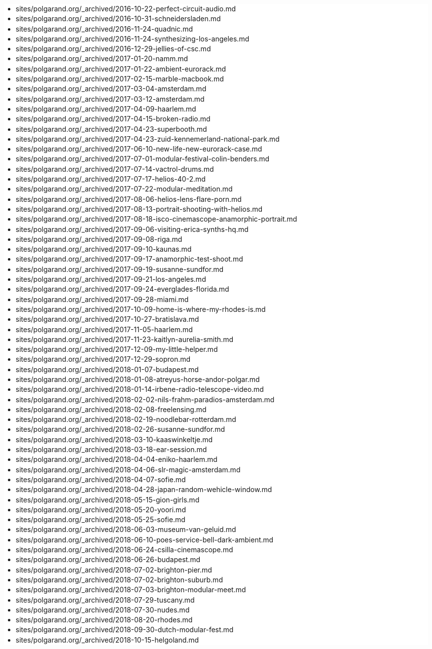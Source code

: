 - sites/polgarand.org/_archived/2016-10-22-perfect-circuit-audio.md
- sites/polgarand.org/_archived/2016-10-31-schneidersladen.md
- sites/polgarand.org/_archived/2016-11-24-quadnic.md
- sites/polgarand.org/_archived/2016-11-24-synthesizing-los-angeles.md
- sites/polgarand.org/_archived/2016-12-29-jellies-of-csc.md
- sites/polgarand.org/_archived/2017-01-20-namm.md
- sites/polgarand.org/_archived/2017-01-22-ambient-eurorack.md
- sites/polgarand.org/_archived/2017-02-15-marble-macbook.md
- sites/polgarand.org/_archived/2017-03-04-amsterdam.md
- sites/polgarand.org/_archived/2017-03-12-amsterdam.md
- sites/polgarand.org/_archived/2017-04-09-haarlem.md
- sites/polgarand.org/_archived/2017-04-15-broken-radio.md
- sites/polgarand.org/_archived/2017-04-23-superbooth.md
- sites/polgarand.org/_archived/2017-04-23-zuid-kennemerland-national-park.md
- sites/polgarand.org/_archived/2017-06-10-new-life-new-eurorack-case.md
- sites/polgarand.org/_archived/2017-07-01-modular-festival-colin-benders.md
- sites/polgarand.org/_archived/2017-07-14-vactrol-drums.md
- sites/polgarand.org/_archived/2017-07-17-helios-40-2.md
- sites/polgarand.org/_archived/2017-07-22-modular-meditation.md
- sites/polgarand.org/_archived/2017-08-06-helios-lens-flare-porn.md
- sites/polgarand.org/_archived/2017-08-13-portrait-shooting-with-helios.md
- sites/polgarand.org/_archived/2017-08-18-isco-cinemascope-anamorphic-portrait.md
- sites/polgarand.org/_archived/2017-09-06-visiting-erica-synths-hq.md
- sites/polgarand.org/_archived/2017-09-08-riga.md
- sites/polgarand.org/_archived/2017-09-10-kaunas.md
- sites/polgarand.org/_archived/2017-09-17-anamorphic-test-shoot.md
- sites/polgarand.org/_archived/2017-09-19-susanne-sundfor.md
- sites/polgarand.org/_archived/2017-09-21-los-angeles.md
- sites/polgarand.org/_archived/2017-09-24-everglades-florida.md
- sites/polgarand.org/_archived/2017-09-28-miami.md
- sites/polgarand.org/_archived/2017-10-09-home-is-where-my-rhodes-is.md
- sites/polgarand.org/_archived/2017-10-27-bratislava.md
- sites/polgarand.org/_archived/2017-11-05-haarlem.md
- sites/polgarand.org/_archived/2017-11-23-kaitlyn-aurelia-smith.md
- sites/polgarand.org/_archived/2017-12-09-my-little-helper.md
- sites/polgarand.org/_archived/2017-12-29-sopron.md
- sites/polgarand.org/_archived/2018-01-07-budapest.md
- sites/polgarand.org/_archived/2018-01-08-atreyus-horse-andor-polgar.md
- sites/polgarand.org/_archived/2018-01-14-irbene-radio-telescope-video.md
- sites/polgarand.org/_archived/2018-02-02-nils-frahm-paradios-amsterdam.md
- sites/polgarand.org/_archived/2018-02-08-freelensing.md
- sites/polgarand.org/_archived/2018-02-19-noodlebar-rotterdam.md
- sites/polgarand.org/_archived/2018-02-26-susanne-sundfor.md
- sites/polgarand.org/_archived/2018-03-10-kaaswinkeltje.md
- sites/polgarand.org/_archived/2018-03-18-ear-session.md
- sites/polgarand.org/_archived/2018-04-04-eniko-haarlem.md
- sites/polgarand.org/_archived/2018-04-06-slr-magic-amsterdam.md
- sites/polgarand.org/_archived/2018-04-07-sofie.md
- sites/polgarand.org/_archived/2018-04-28-japan-random-wehicle-window.md
- sites/polgarand.org/_archived/2018-05-15-gion-girls.md
- sites/polgarand.org/_archived/2018-05-20-yoori.md
- sites/polgarand.org/_archived/2018-05-25-sofie.md
- sites/polgarand.org/_archived/2018-06-03-museum-van-geluid.md
- sites/polgarand.org/_archived/2018-06-10-poes-service-bell-dark-ambient.md
- sites/polgarand.org/_archived/2018-06-24-csilla-cinemascope.md
- sites/polgarand.org/_archived/2018-06-26-budapest.md
- sites/polgarand.org/_archived/2018-07-02-brighton-pier.md
- sites/polgarand.org/_archived/2018-07-02-brighton-suburb.md
- sites/polgarand.org/_archived/2018-07-03-brighton-modular-meet.md
- sites/polgarand.org/_archived/2018-07-29-tuscany.md
- sites/polgarand.org/_archived/2018-07-30-nudes.md
- sites/polgarand.org/_archived/2018-08-20-rhodes.md
- sites/polgarand.org/_archived/2018-09-30-dutch-modular-fest.md
- sites/polgarand.org/_archived/2018-10-15-helgoland.md